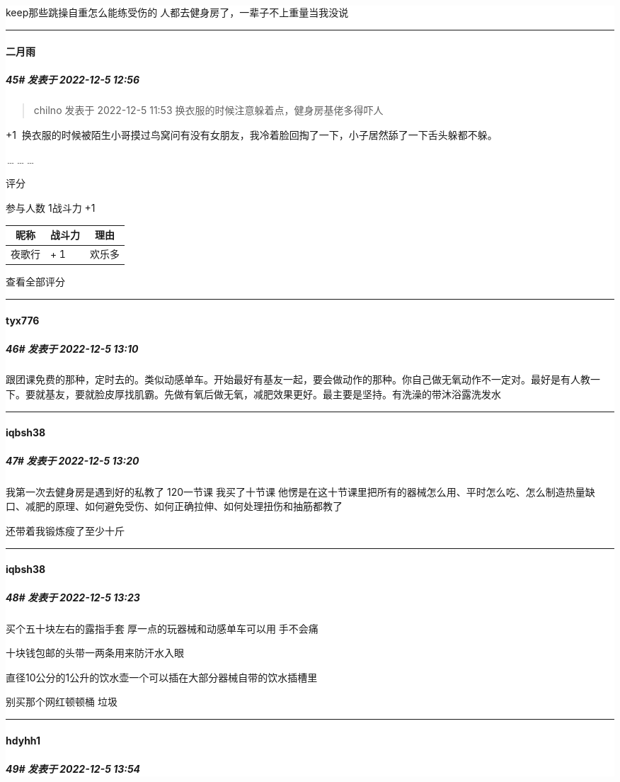 keep那些跳操自重怎么能练受伤的</blockquote>
人都去健身房了，一辈子不上重量当我没说

*****

####  二月雨  
##### 45#       发表于 2022-12-5 12:56

<blockquote>chilno 发表于 2022-12-5 11:53
换衣服的时候注意躲着点，健身房基佬多得吓人</blockquote>
+1  换衣服的时候被陌生小哥摸过鸟窝问有没有女朋友，我冷着脸回掏了一下，小子居然舔了一下舌头躲都不躲。

﹍﹍﹍

评分

 参与人数 1战斗力 +1

|昵称|战斗力|理由|
|----|---|---|
| 夜歌行| + 1|欢乐多|

查看全部评分

*****

####  tyx776  
##### 46#       发表于 2022-12-5 13:10

跟团课免费的那种，定时去的。类似动感单车。开始最好有基友一起，要会做动作的那种。你自己做无氧动作不一定对。最好是有人教一下。要就基友，要就脸皮厚找肌霸。先做有氧后做无氧，减肥效果更好。最主要是坚持。有洗澡的带沐浴露洗发水

*****

####  iqbsh38  
##### 47#       发表于 2022-12-5 13:20

我第一次去健身房是遇到好的私教了 120一节课 我买了十节课 他愣是在这十节课里把所有的器械怎么用、平时怎么吃、怎么制造热量缺口、减肥的原理、如何避免受伤、如何正确拉伸、如何处理扭伤和抽筋都教了

还带着我锻炼瘦了至少十斤

*****

####  iqbsh38  
##### 48#       发表于 2022-12-5 13:23

买个五十块左右的露指手套 厚一点的玩器械和动感单车可以用 手不会痛

十块钱包邮的头带一两条用来防汗水入眼

直径10公分的1公升的饮水壶一个可以插在大部分器械自带的饮水插槽里 

别买那个网红顿顿桶 垃圾

*****

####  hdyhh1  
##### 49#       发表于 2022-12-5 13:54
